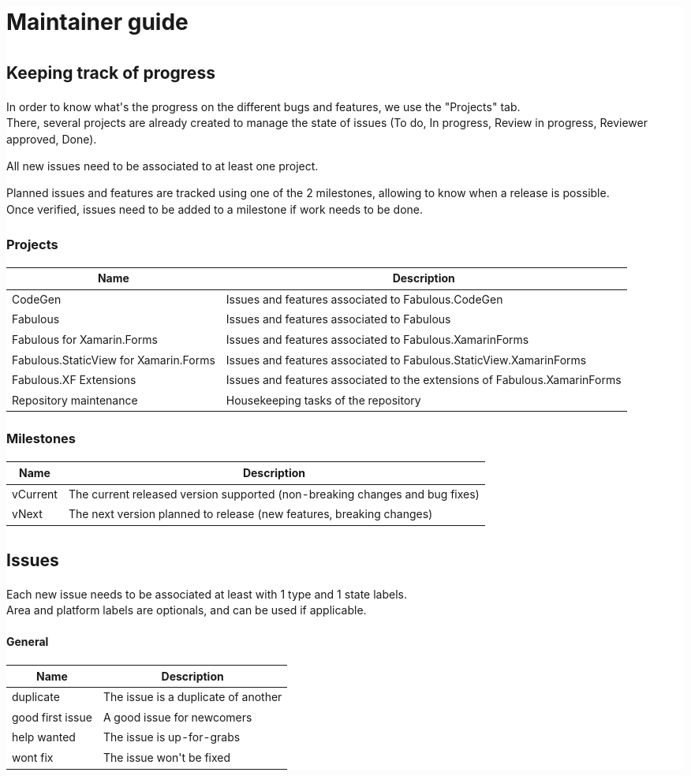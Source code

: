# Maintainer guide

## Keeping track of progress

In order to know what's the progress on the different bugs and features, we use the "Projects" tab.  
There, several projects are already created to manage the state of issues (To do, In progress, Review in progress, Reviewer approved, Done).

All new issues need to be associated to at least one project.

Planned issues and features are tracked using one of the 2 milestones, allowing to know when a release is possible.  
Once verified, issues need to be added to a milestone if work needs to be done.

### Projects

| Name | Description |
|------|-------------|
| CodeGen | Issues and features associated to Fabulous.CodeGen |
| Fabulous | Issues and features associated to Fabulous |
| Fabulous for Xamarin.Forms | Issues and features associated to Fabulous.XamarinForms |
| Fabulous.StaticView for Xamarin.Forms | Issues and features associated to Fabulous.StaticView.XamarinForms |
| Fabulous.XF Extensions | Issues and features associated to the extensions of Fabulous.XamarinForms |
| Repository maintenance | Housekeeping tasks of the repository |

### Milestones

| Name | Description |
|------|-------------|
| vCurrent | The current released version supported (non-breaking changes and bug fixes) |
| vNext | The next version planned to release (new features, breaking changes) |

## Issues

Each new issue needs to be associated at least with 1 type and 1 state labels.  
Area and platform labels are optionals, and can be used if applicable.

#### General

| Name | Description |
|------|-------------|
| duplicate | The issue is a duplicate of another |
| good first issue | A good issue for newcomers |
| help wanted | The issue is up-for-grabs |
| wont fix | The issue won't be fixed |
